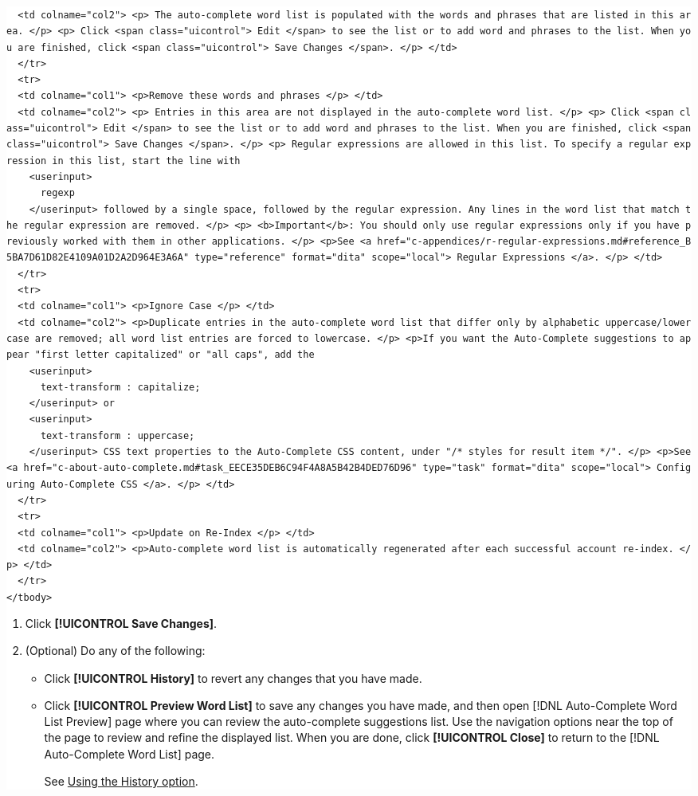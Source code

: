       <td colname="col2"> <p> The auto-complete word list is populated with the words and phrases that are listed in this area. </p> <p> Click <span class="uicontrol"> Edit </span> to see the list or to add word and phrases to the list. When you are finished, click <span class="uicontrol"> Save Changes </span>. </p> </td> 
      </tr> 
      <tr> 
      <td colname="col1"> <p>Remove these words and phrases </p> </td> 
      <td colname="col2"> <p> Entries in this area are not displayed in the auto-complete word list. </p> <p> Click <span class="uicontrol"> Edit </span> to see the list or to add word and phrases to the list. When you are finished, click <span class="uicontrol"> Save Changes </span>. </p> <p> Regular expressions are allowed in this list. To specify a regular expression in this list, start the line with 
        <userinput>
          regexp 
        </userinput> followed by a single space, followed by the regular expression. Any lines in the word list that match the regular expression are removed. </p> <p> <b>Important</b>: You should only use regular expressions only if you have previously worked with them in other applications. </p> <p>See <a href="c-appendices/r-regular-expressions.md#reference_B5BA7D61D82E4109A01D2A2D964E3A6A" type="reference" format="dita" scope="local"> Regular Expressions </a>. </p> </td> 
      </tr> 
      <tr> 
      <td colname="col1"> <p>Ignore Case </p> </td> 
      <td colname="col2"> <p>Duplicate entries in the auto-complete word list that differ only by alphabetic uppercase/lowercase are removed; all word list entries are forced to lowercase. </p> <p>If you want the Auto-Complete suggestions to appear "first letter capitalized" or "all caps", add the 
        <userinput>
          text-transform : capitalize; 
        </userinput> or 
        <userinput>
          text-transform : uppercase; 
        </userinput> CSS text properties to the Auto-Complete CSS content, under "/* styles for result item */". </p> <p>See <a href="c-about-auto-complete.md#task_EECE35DEB6C94F4A8A5B42B4DED76D96" type="task" format="dita" scope="local"> Configuring Auto-Complete CSS </a>. </p> </td> 
      </tr> 
      <tr> 
      <td colname="col1"> <p>Update on Re-Index </p> </td> 
      <td colname="col2"> <p>Auto-complete word list is automatically regenerated after each successful account re-index. </p> </td> 
      </tr> 
    </tbody> 
   </table>

1. Click **[!UICONTROL Save Changes]**.
1. (Optional) Do any of the following:

    * Click **[!UICONTROL History]** to revert any changes that you have made. 
    * Click **[!UICONTROL Preview Word List]** to save any changes you have made, and then open [!DNL Auto-Complete Word List Preview] page where you can review the auto-complete suggestions list. Use the navigation options near the top of the page to review and refine the displayed list. When you are done, click **[!UICONTROL Close]** to return to the [!DNL Auto-Complete Word List] page.

      See [Using the History option](t-using-the-history-option.md#task_70DD3F87A67242BBBD2CB27156F43002). 
    
